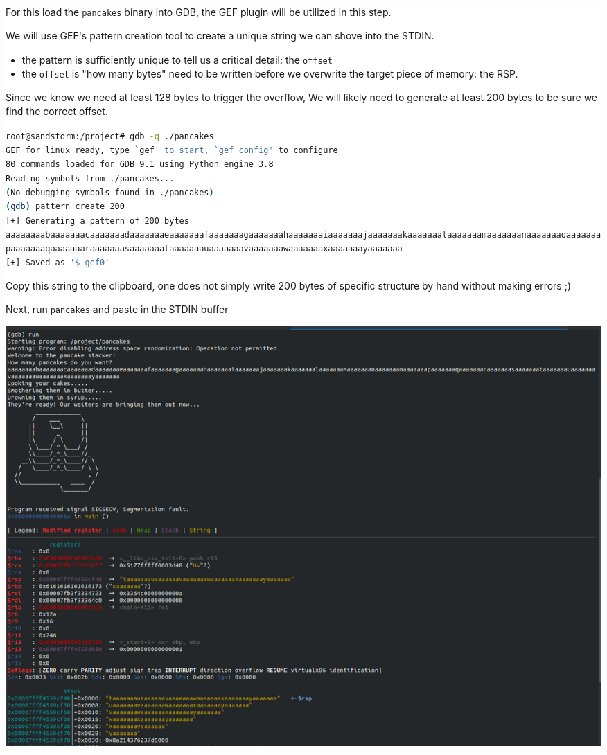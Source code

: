 For this load the `pancakes` binary into GDB, the GEF plugin will be utilized in this step.

We will use GEF's pattern creation tool to create a unique string we can shove into the STDIN.
 - the pattern is sufficiently unique to tell us a critical detail: the `offset`
 - the `offset` is "how many bytes" need to be written before we overwrite the target piece of memory: the RSP.
 
 Since we know we need at least 128 bytes to trigger the overflow, We will likely need to generate at least 200 bytes to be sure we find the correct offset.
 ```bash
root@sandstorm:/project# gdb -q ./pancakes
GEF for linux ready, type `gef' to start, `gef config' to configure
80 commands loaded for GDB 9.1 using Python engine 3.8
Reading symbols from ./pancakes...
(No debugging symbols found in ./pancakes)
(gdb) pattern create 200
[+] Generating a pattern of 200 bytes
aaaaaaaabaaaaaaacaaaaaaadaaaaaaaeaaaaaaafaaaaaaagaaaaaaahaaaaaaaiaaaaaaajaaaaaaakaaaaaaalaaaaaaamaaaaaaanaaaaaaaoaaaaaaapaaaaaaaqaaaaaaaraaaaaaasaaaaaaataaaaaaauaaaaaaavaaaaaaawaaaaaaaxaaaaaaayaaaaaaa
[+] Saved as '$_gef0'

```
Copy this string to the clipboard, one does not simply write 200 bytes of specific structure by hand without making errors ;)

Next, run `pancakes` and paste in the STDIN buffer

![listing_3](/assets/pancakes_3.png)
